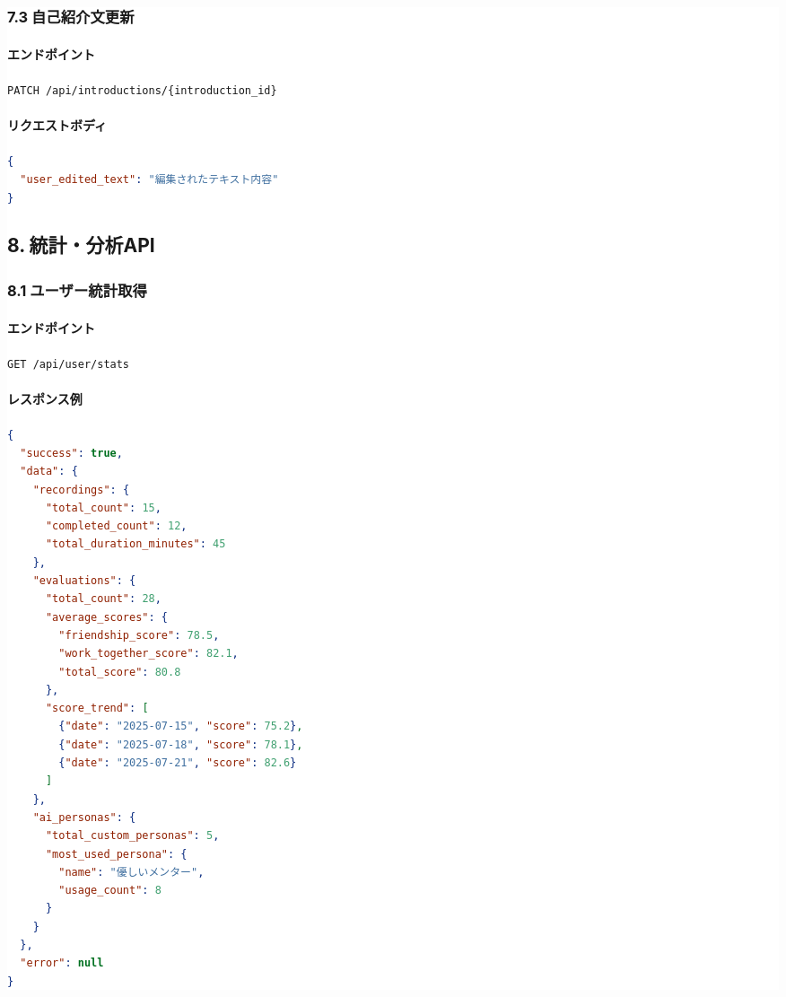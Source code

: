 ### 7.3 自己紹介文更新

#### エンドポイント
```http
PATCH /api/introductions/{introduction_id}
```

#### リクエストボディ
```json
{
  "user_edited_text": "編集されたテキスト内容"
}
```

## 8. 統計・分析API

### 8.1 ユーザー統計取得

#### エンドポイント
```http
GET /api/user/stats
```

#### レスポンス例
```json
{
  "success": true,
  "data": {
    "recordings": {
      "total_count": 15,
      "completed_count": 12,
      "total_duration_minutes": 45
    },
    "evaluations": {
      "total_count": 28,
      "average_scores": {
        "friendship_score": 78.5,
        "work_together_score": 82.1,
        "total_score": 80.8
      },
      "score_trend": [
        {"date": "2025-07-15", "score": 75.2},
        {"date": "2025-07-18", "score": 78.1},
        {"date": "2025-07-21", "score": 82.6}
      ]
    },
    "ai_personas": {
      "total_custom_personas": 5,
      "most_used_persona": {
        "name": "優しいメンター",
        "usage_count": 8
      }
    }
  },
  "error": null
}
```
